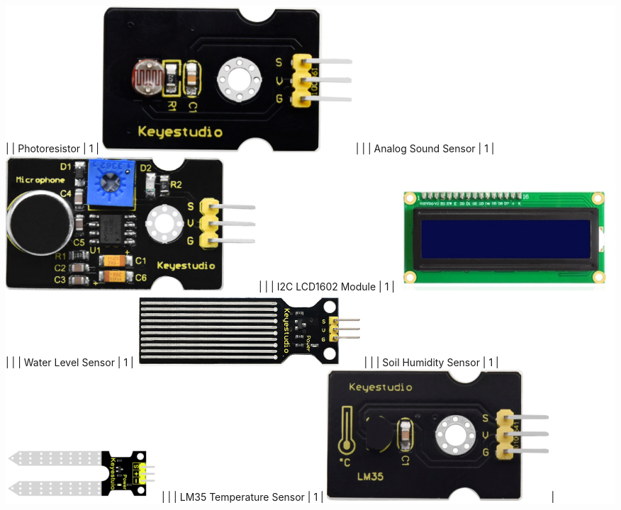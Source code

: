 |     | Photoresistor                 | 1   | ![](media/bba159294abb36b78196aebb3ff7f813.png)              |
|     | Analog Sound Sensor           | 1   | ![](media/0031f199cac90325c62dc6b455ccffcc.png)              |
|     | I2C LCD1602 Module            | 1   | ![](media/9f57a27601eb7c813125c6b577bb504c.png)              |
|     | Water Level Sensor            | 1   | ![](media/a1a7fef3c00950e483fd52c9f6afb956.png)              |
|     | Soil Humidity Sensor          | 1   |  ![](media/79d6817059636d6de16ffb984949005d.png)             |
|     | LM35 Temperature Sensor       | 1   |  ![](media/9418bcfe3f366b403e10ded12b738a3a.png)             |